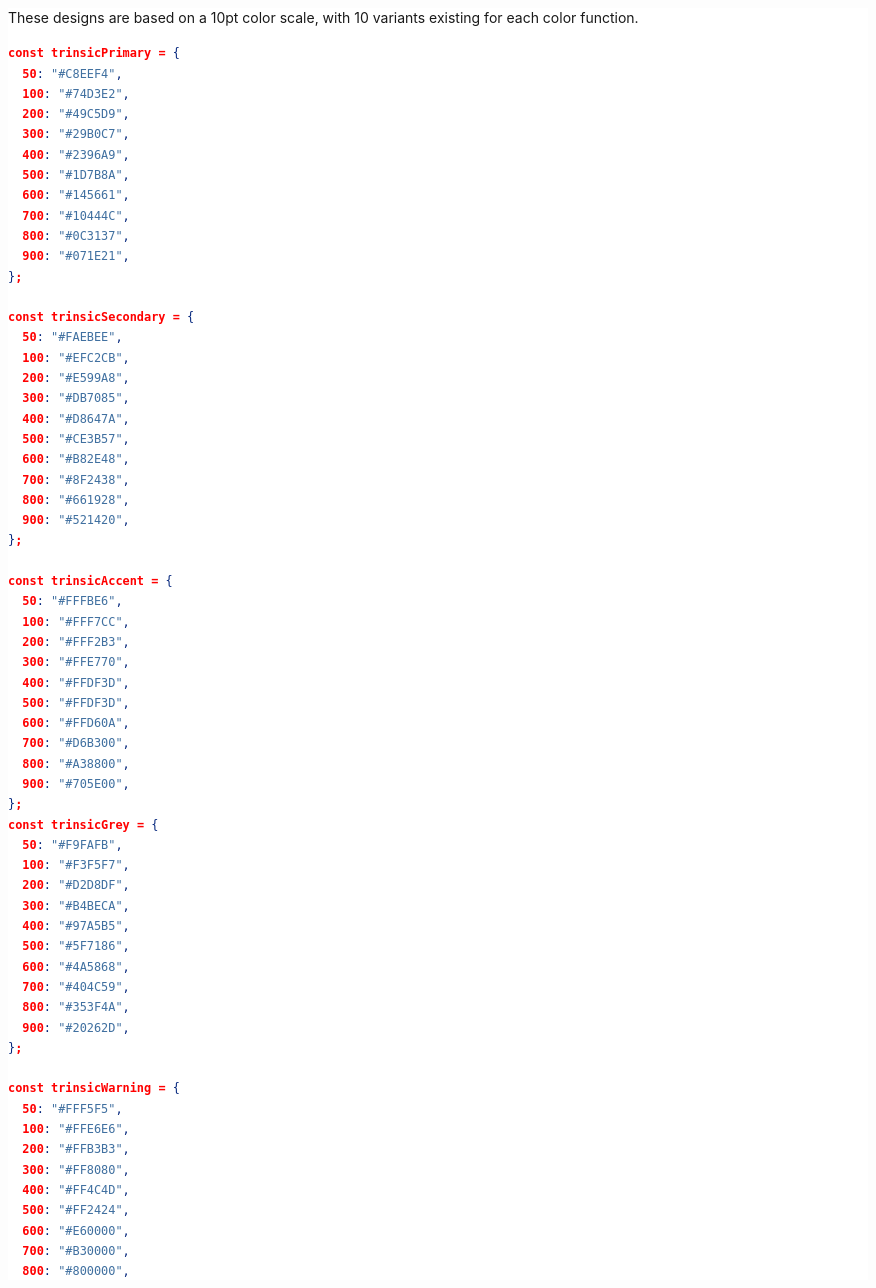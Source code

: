 These designs are based on a 10pt color scale, with 10 variants existing for each color function.

```json
const trinsicPrimary = {
  50: "#C8EEF4",
  100: "#74D3E2",
  200: "#49C5D9",
  300: "#29B0C7",
  400: "#2396A9",
  500: "#1D7B8A",
  600: "#145661",
  700: "#10444C",
  800: "#0C3137",
  900: "#071E21",
};

const trinsicSecondary = {
  50: "#FAEBEE",
  100: "#EFC2CB",
  200: "#E599A8",
  300: "#DB7085",
  400: "#D8647A",
  500: "#CE3B57",
  600: "#B82E48",
  700: "#8F2438",
  800: "#661928",
  900: "#521420",
};

const trinsicAccent = {
  50: "#FFFBE6",
  100: "#FFF7CC",
  200: "#FFF2B3",
  300: "#FFE770",
  400: "#FFDF3D",
  500: "#FFDF3D",
  600: "#FFD60A",
  700: "#D6B300",
  800: "#A38800",
  900: "#705E00",
};
const trinsicGrey = {
  50: "#F9FAFB",
  100: "#F3F5F7",
  200: "#D2D8DF",
  300: "#B4BECA",
  400: "#97A5B5",
  500: "#5F7186",
  600: "#4A5868",
  700: "#404C59",
  800: "#353F4A",
  900: "#20262D",
};

const trinsicWarning = {
  50: "#FFF5F5",
  100: "#FFE6E6",
  200: "#FFB3B3",
  300: "#FF8080",
  400: "#FF4C4D",
  500: "#FF2424",
  600: "#E60000",
  700: "#B30000",
  800: "#800000",
```